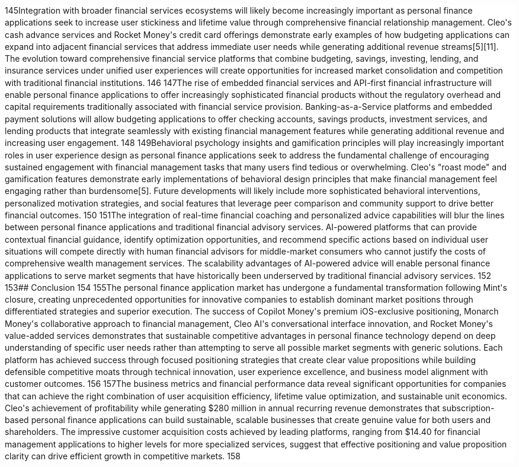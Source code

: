 145Integration with broader financial services ecosystems will likely become increasingly important as personal finance applications seek to increase user stickiness and lifetime value through comprehensive financial relationship management. Cleo's cash advance services and Rocket Money's credit card offerings demonstrate early examples of how budgeting applications can expand into adjacent financial services that address immediate user needs while generating additional revenue streams[5][11]. The evolution toward comprehensive financial service platforms that combine budgeting, savings, investing, lending, and insurance services under unified user experiences will create opportunities for increased market consolidation and competition with traditional financial institutions.
146
147The rise of embedded financial services and API-first financial infrastructure will enable personal finance applications to offer increasingly sophisticated financial products without the regulatory overhead and capital requirements traditionally associated with financial service provision. Banking-as-a-Service platforms and embedded payment solutions will allow budgeting applications to offer checking accounts, savings products, investment services, and lending products that integrate seamlessly with existing financial management features while generating additional revenue and increasing user engagement.
148
149Behavioral psychology insights and gamification principles will play increasingly important roles in user experience design as personal finance applications seek to address the fundamental challenge of encouraging sustained engagement with financial management tasks that many users find tedious or overwhelming. Cleo's "roast mode" and gamification features demonstrate early implementations of behavioral design principles that make financial management feel engaging rather than burdensome[5]. Future developments will likely include more sophisticated behavioral interventions, personalized motivation strategies, and social features that leverage peer comparison and community support to drive better financial outcomes.
150
151The integration of real-time financial coaching and personalized advice capabilities will blur the lines between personal finance applications and traditional financial advisory services. AI-powered platforms that can provide contextual financial guidance, identify optimization opportunities, and recommend specific actions based on individual user situations will compete directly with human financial advisors for middle-market consumers who cannot justify the costs of comprehensive wealth management services. The scalability advantages of AI-powered advice will enable personal finance applications to serve market segments that have historically been underserved by traditional financial advisory services.
152
153## Conclusion
154
155The personal finance application market has undergone a fundamental transformation following Mint's closure, creating unprecedented opportunities for innovative companies to establish dominant market positions through differentiated strategies and superior execution. The success of Copilot Money's premium iOS-exclusive positioning, Monarch Money's collaborative approach to financial management, Cleo AI's conversational interface innovation, and Rocket Money's value-added services demonstrates that sustainable competitive advantages in personal finance technology depend on deep understanding of specific user needs rather than attempting to serve all possible market segments with generic solutions. Each platform has achieved success through focused positioning strategies that create clear value propositions while building defensible competitive moats through technical innovation, user experience excellence, and business model alignment with customer outcomes.
156
157The business metrics and financial performance data reveal significant opportunities for companies that can achieve the right combination of user acquisition efficiency, lifetime value optimization, and sustainable unit economics. Cleo's achievement of profitability while generating $280 million in annual recurring revenue demonstrates that subscription-based personal finance applications can build sustainable, scalable businesses that create genuine value for both users and shareholders. The impressive customer acquisition costs achieved by leading platforms, ranging from $14.40 for financial management applications to higher levels for more specialized services, suggest that effective positioning and value proposition clarity can drive efficient growth in competitive markets.
158